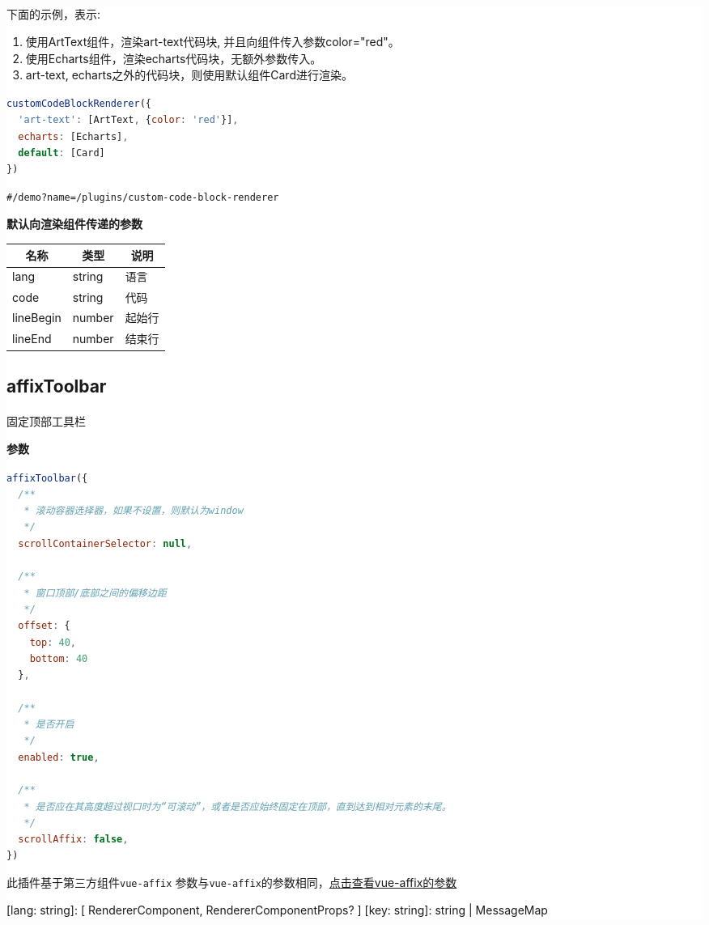 下面的示例，表示:
1. 使用ArtText组件，渲染art-text代码块, 并且向组件传入参数color="red"。
1. 使用Echarts组件，渲染echarts代码块，无额外参数传入。 
1. art-text, echarts之外的代码块，则使用默认组件Card进行渲染。
```javascript
customCodeBlockRenderer({
  'art-text': [ArtText, {color: 'red'}],
  echarts: [Echarts],
  default: [Card]
})
```

```iframe
#/demo?name=/plugins/custom-code-block-renderer
```

**默认向渲染组件传递的参数**

| 名称 | 类型 | 说明 |
| - | - | - |
| lang | string | 语言 |
| code | string | 代码 |
| lineBegin | number | 起始行 |
| lineEnd | number | 结束行 |

## affixToolbar


固定顶部工具栏

**参数**
```javascript
affixToolbar({
  /**
   * 滚动容器选择器，如果不设置，则默认为window
   */
  scrollContainerSelector: null,

  /**
   * 窗口顶部/底部之间的偏移边距
   */
  offset: {
    top: 40,
    bottom: 40
  },

  /**
   * 是否开启
   */
  enabled: true,
  
  /**
   * 是否应在其高度超过视口时为“可滚动”，或者是否应始终固定在顶部，直到达到相对元素的末尾。
   */
  scrollAffix: false,
})
```
此插件基于第三方组件`vue-affix`
参数与`vue-affix`的参数相同，[点击查看vue-affix的参数](https://www.npmjs.com/package/vue-affix)


  [lang: string]: [ RendererComponent, RendererComponentProps? ]
  [key: string]: string | MessageMap